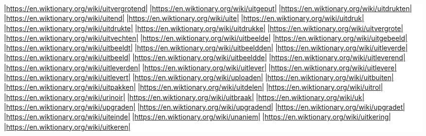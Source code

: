 |https://en.wiktionary.org/wiki/uitvergrotend|
|https://en.wiktionary.org/wiki/uitgeput|
|https://en.wiktionary.org/wiki/uitdrukten|
|https://en.wiktionary.org/wiki/uitend|
|https://en.wiktionary.org/wiki/uite|
|https://en.wiktionary.org/wiki/uitdruk|
|https://en.wiktionary.org/wiki/uitdrukte|
|https://en.wiktionary.org/wiki/uitdrukke|
|https://en.wiktionary.org/wiki/uitvergrote|
|https://en.wiktionary.org/wiki/uitvechten|
|https://en.wiktionary.org/wiki/uitbeelde|
|https://en.wiktionary.org/wiki/uitgebeeld|
|https://en.wiktionary.org/wiki/uitbeeldt|
|https://en.wiktionary.org/wiki/uitbeeldden|
|https://en.wiktionary.org/wiki/uitleverde|
|https://en.wiktionary.org/wiki/uitbeeld|
|https://en.wiktionary.org/wiki/uitbeeldde|
|https://en.wiktionary.org/wiki/uitleverend|
|https://en.wiktionary.org/wiki/uitleverden|
|https://en.wiktionary.org/wiki/uitlever|
|https://en.wiktionary.org/wiki/uitlevere|
|https://en.wiktionary.org/wiki/uitlevert|
|https://en.wiktionary.org/wiki/uploaden|
|https://en.wiktionary.org/wiki/uitbuiten|
|https://en.wiktionary.org/wiki/uitpakken|
|https://en.wiktionary.org/wiki/uitdelen|
|https://en.wiktionary.org/wiki/uitrol|
|https://en.wiktionary.org/wiki/urinoir|
|https://en.wiktionary.org/wiki/uitbraak|
|https://en.wiktionary.org/wiki/uk|
|https://en.wiktionary.org/wiki/upgraden|
|https://en.wiktionary.org/wiki/upgradend|
|https://en.wiktionary.org/wiki/upgradet|
|https://en.wiktionary.org/wiki/uiteinde|
|https://en.wiktionary.org/wiki/unaniem|
|https://en.wiktionary.org/wiki/uitkering|
|https://en.wiktionary.org/wiki/uitkeren|